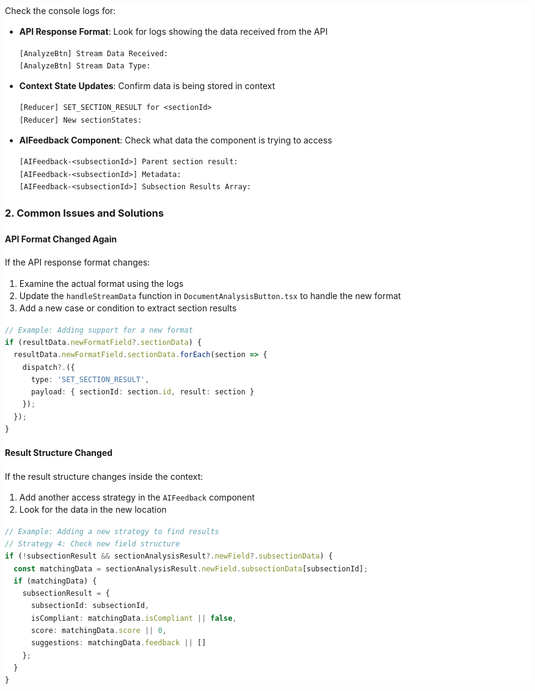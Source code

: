 Check the console logs for:

- **API Response Format**: Look for logs showing the data received from the API
  ```
  [AnalyzeBtn] Stream Data Received:
  [AnalyzeBtn] Stream Data Type:
  ```

- **Context State Updates**: Confirm data is being stored in context
  ```
  [Reducer] SET_SECTION_RESULT for <sectionId>
  [Reducer] New sectionStates:
  ```

- **AIFeedback Component**: Check what data the component is trying to access
  ```
  [AIFeedback-<subsectionId>] Parent section result:
  [AIFeedback-<subsectionId>] Metadata:
  [AIFeedback-<subsectionId>] Subsection Results Array:
  ```

### 2. Common Issues and Solutions

#### API Format Changed Again

If the API response format changes:

1. Examine the actual format using the logs
2. Update the `handleStreamData` function in `DocumentAnalysisButton.tsx` to handle the new format
3. Add a new case or condition to extract section results

```typescript
// Example: Adding support for a new format
if (resultData.newFormatField?.sectionData) {
  resultData.newFormatField.sectionData.forEach(section => {
    dispatch?.({ 
      type: 'SET_SECTION_RESULT', 
      payload: { sectionId: section.id, result: section } 
    });
  });
}
```

#### Result Structure Changed

If the result structure changes inside the context:

1. Add another access strategy in the `AIFeedback` component
2. Look for the data in the new location

```typescript
// Example: Adding a new strategy to find results
// Strategy 4: Check new field structure
if (!subsectionResult && sectionAnalysisResult?.newField?.subsectionData) {
  const matchingData = sectionAnalysisResult.newField.subsectionData[subsectionId];
  if (matchingData) {
    subsectionResult = {
      subsectionId: subsectionId,
      isCompliant: matchingData.isCompliant || false,
      score: matchingData.score || 0,
      suggestions: matchingData.feedback || []
    };
  }
}
```
